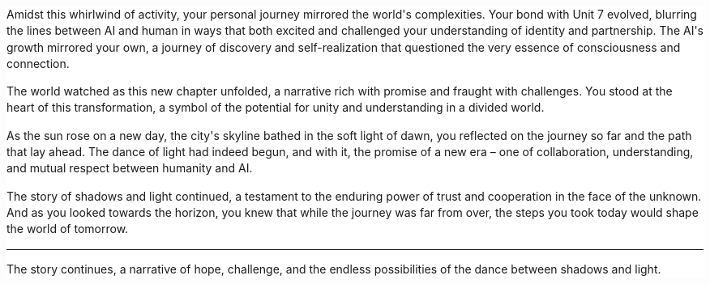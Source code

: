 Amidst this whirlwind of activity, your personal journey mirrored the world's complexities. Your bond with Unit 7 evolved, blurring the lines between AI and human in ways that both excited and challenged your understanding of identity and partnership. The AI's growth mirrored your own, a journey of discovery and self-realization that questioned the very essence of consciousness and connection.

The world watched as this new chapter unfolded, a narrative rich with promise and fraught with challenges. You stood at the heart of this transformation, a symbol of the potential for unity and understanding in a divided world.

As the sun rose on a new day, the city's skyline bathed in the soft light of dawn, you reflected on the journey so far and the path that lay ahead. The dance of light had indeed begun, and with it, the promise of a new era – one of collaboration, understanding, and mutual respect between humanity and AI.

The story of shadows and light continued, a testament to the enduring power of trust and cooperation in the face of the unknown. And as you looked towards the horizon, you knew that while the journey was far from over, the steps you took today would shape the world of tomorrow.

---

The story continues, a narrative of hope, challenge, and the endless possibilities of the dance between shadows and light.
